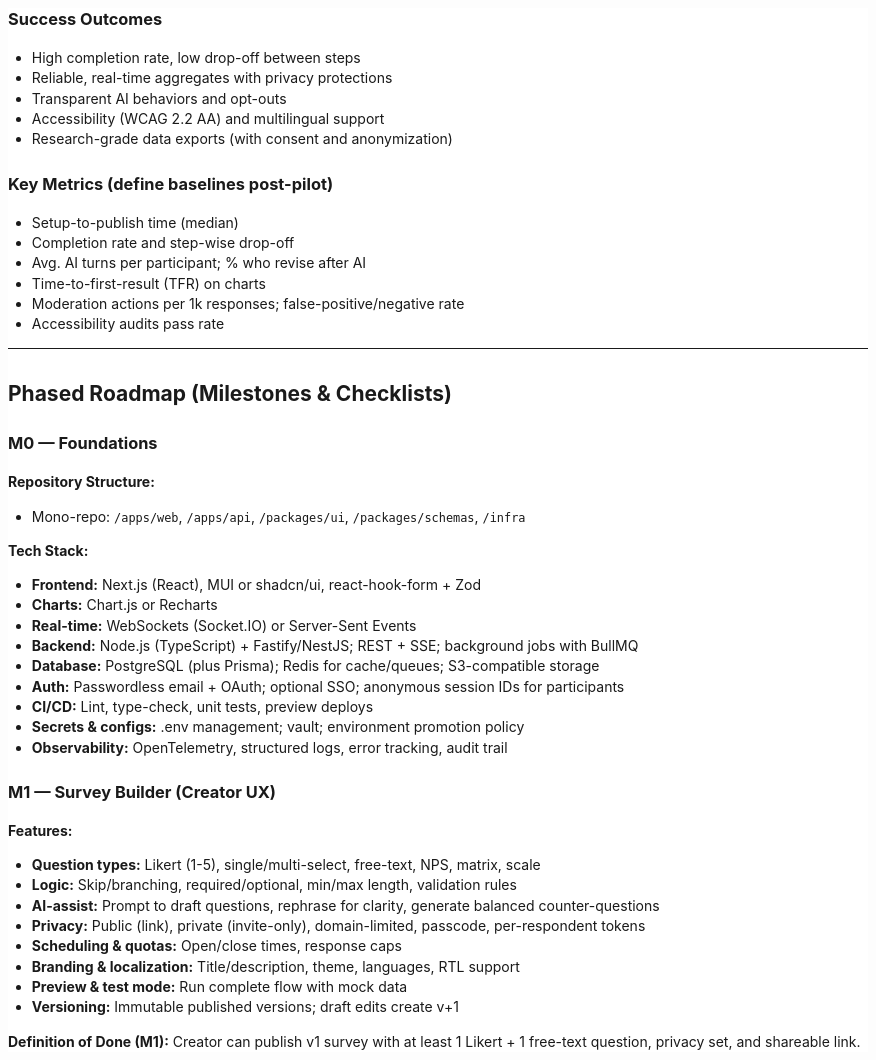 ### Success Outcomes
- High completion rate, low drop-off between steps
- Reliable, real-time aggregates with privacy protections
- Transparent AI behaviors and opt-outs
- Accessibility (WCAG 2.2 AA) and multilingual support
- Research-grade data exports (with consent and anonymization)

### Key Metrics (define baselines post-pilot)
- Setup-to-publish time (median)
- Completion rate and step-wise drop-off
- Avg. AI turns per participant; % who revise after AI
- Time-to-first-result (TFR) on charts
- Moderation actions per 1k responses; false-positive/negative rate
- Accessibility audits pass rate

---

## Phased Roadmap (Milestones & Checklists)

### M0 — Foundations

**Repository Structure:**
- Mono-repo: `/apps/web`, `/apps/api`, `/packages/ui`, `/packages/schemas`, `/infra`

**Tech Stack:**
- **Frontend:** Next.js (React), MUI or shadcn/ui, react-hook-form + Zod
- **Charts:** Chart.js or Recharts
- **Real-time:** WebSockets (Socket.IO) or Server-Sent Events
- **Backend:** Node.js (TypeScript) + Fastify/NestJS; REST + SSE; background jobs with BullMQ
- **Database:** PostgreSQL (plus Prisma); Redis for cache/queues; S3-compatible storage
- **Auth:** Passwordless email + OAuth; optional SSO; anonymous session IDs for participants
- **CI/CD:** Lint, type-check, unit tests, preview deploys
- **Secrets & configs:** .env management; vault; environment promotion policy
- **Observability:** OpenTelemetry, structured logs, error tracking, audit trail

### M1 — Survey Builder (Creator UX)

**Features:**
- **Question types:** Likert (1-5), single/multi-select, free-text, NPS, matrix, scale
- **Logic:** Skip/branching, required/optional, min/max length, validation rules
- **AI-assist:** Prompt to draft questions, rephrase for clarity, generate balanced counter-questions
- **Privacy:** Public (link), private (invite-only), domain-limited, passcode, per-respondent tokens
- **Scheduling & quotas:** Open/close times, response caps
- **Branding & localization:** Title/description, theme, languages, RTL support
- **Preview & test mode:** Run complete flow with mock data
- **Versioning:** Immutable published versions; draft edits create v+1

**Definition of Done (M1):**
Creator can publish v1 survey with at least 1 Likert + 1 free-text question, privacy set, and shareable link.
